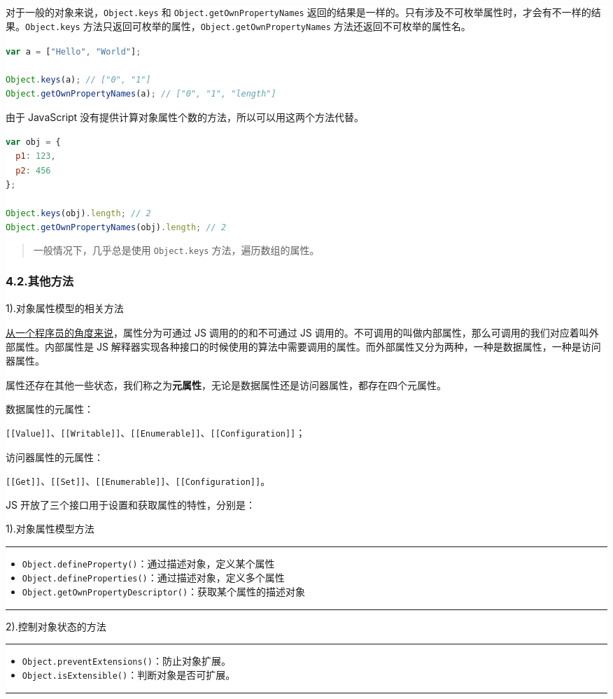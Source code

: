对于一般的对象来说，`Object.keys` 和 `Object.getOwnPropertyNames` 返回的结果是一样的。只有涉及不可枚举属性时，才会有不一样的结果。`Object.keys` 方法只返回可枚举的属性，`Object.getOwnPropertyNames` 方法还返回不可枚举的属性名。

```javascript
var a = ["Hello", "World"];

Object.keys(a); // ["0", "1"]
Object.getOwnPropertyNames(a); // ["0", "1", "length"]
```

由于 JavaScript 没有提供计算对象属性个数的方法，所以可以用这两个方法代替。

```javascript
var obj = {
  p1: 123,
  p2: 456
};

Object.keys(obj).length; // 2
Object.getOwnPropertyNames(obj).length; // 2
```

> 一般情况下，几乎总是使用 `Object.keys` 方法，遍历数组的属性。

### 4.2.其他方法

1).对象属性模型的相关方法

[从一个程序员的角度来说](https://www.cnblogs.com/tarol/p/4670130.html)，属性分为可通过 JS 调用的的和不可通过 JS 调用的。不可调用的叫做内部属性，那么可调用的我们对应着叫外部属性。内部属性是 JS 解释器实现各种接口的时候使用的算法中需要调用的属性。而外部属性又分为两种，一种是数据属性，一种是访问器属性。

属性还存在其他一些状态，我们称之为**元属性**，无论是数据属性还是访问器属性，都存在四个元属性。

数据属性的元属性：

`[[Value]]`、`[[Writable]]`、`[[Enumerable]]`、`[[Configuration]]`；

访问器属性的元属性：

`[[Get]]`、`[[Set]]`、`[[Enumerable]]`、`[[Configuration]]`。

JS 开放了三个接口用于设置和获取属性的特性，分别是：

1).对象属性模型方法

---

- `Object.defineProperty()`：通过描述对象，定义某个属性
- `Object.defineProperties()`：通过描述对象，定义多个属性
- `Object.getOwnPropertyDescriptor()`：获取某个属性的描述对象

---

2).控制对象状态的方法

---

- `Object.preventExtensions()`：防止对象扩展。
- `Object.isExtensible()`：判断对象是否可扩展。

---